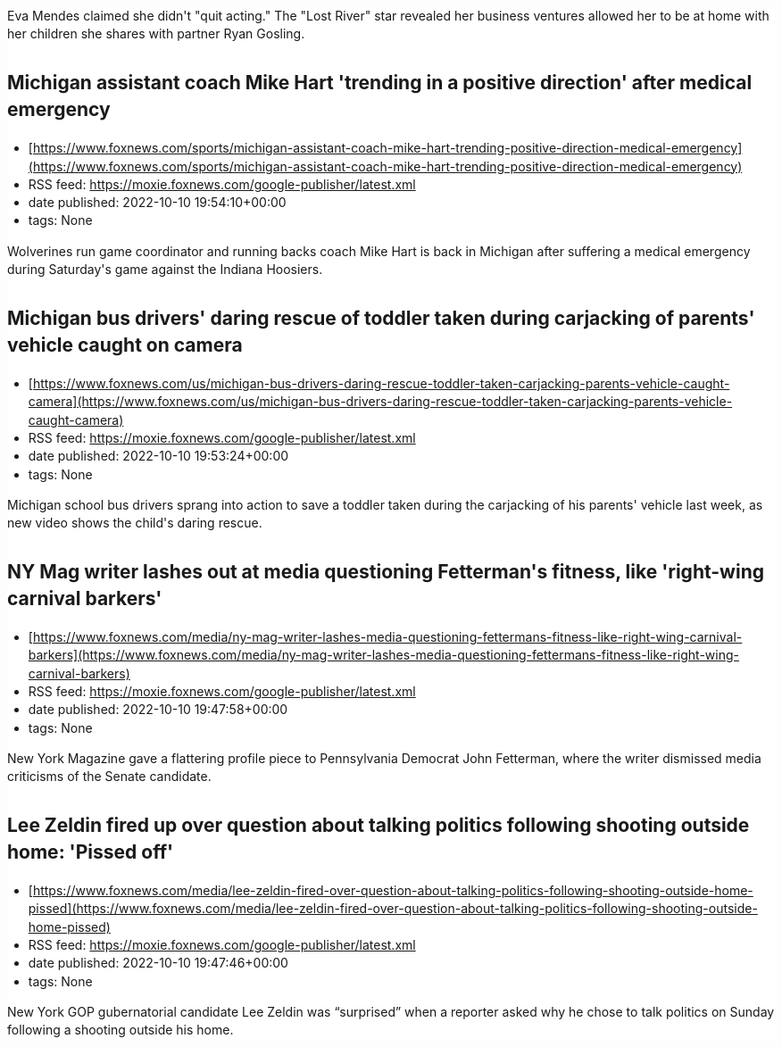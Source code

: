 Eva Mendes claimed she didn't "quit acting." The "Lost River" star revealed her business ventures allowed her to be at home with her children she shares with partner Ryan Gosling.

## Michigan assistant coach Mike Hart 'trending in a positive direction' after medical emergency
 - [https://www.foxnews.com/sports/michigan-assistant-coach-mike-hart-trending-positive-direction-medical-emergency](https://www.foxnews.com/sports/michigan-assistant-coach-mike-hart-trending-positive-direction-medical-emergency)
 - RSS feed: https://moxie.foxnews.com/google-publisher/latest.xml
 - date published: 2022-10-10 19:54:10+00:00
 - tags: None

Wolverines run game coordinator and running backs coach Mike Hart is back in Michigan after suffering a medical emergency during Saturday's game against the Indiana Hoosiers.

## Michigan bus drivers' daring rescue of toddler taken during carjacking of parents' vehicle caught on camera
 - [https://www.foxnews.com/us/michigan-bus-drivers-daring-rescue-toddler-taken-carjacking-parents-vehicle-caught-camera](https://www.foxnews.com/us/michigan-bus-drivers-daring-rescue-toddler-taken-carjacking-parents-vehicle-caught-camera)
 - RSS feed: https://moxie.foxnews.com/google-publisher/latest.xml
 - date published: 2022-10-10 19:53:24+00:00
 - tags: None

Michigan school bus drivers sprang into action to save a toddler taken during the carjacking of his parents' vehicle last week, as new video shows the child's daring rescue.

## NY Mag writer lashes out at media questioning Fetterman's fitness, like 'right-wing carnival barkers'
 - [https://www.foxnews.com/media/ny-mag-writer-lashes-media-questioning-fettermans-fitness-like-right-wing-carnival-barkers](https://www.foxnews.com/media/ny-mag-writer-lashes-media-questioning-fettermans-fitness-like-right-wing-carnival-barkers)
 - RSS feed: https://moxie.foxnews.com/google-publisher/latest.xml
 - date published: 2022-10-10 19:47:58+00:00
 - tags: None

New York Magazine gave a flattering profile piece to Pennsylvania Democrat John Fetterman, where the writer dismissed media criticisms of the Senate candidate.

## Lee Zeldin fired up over question about talking politics following shooting outside home: 'Pissed off'
 - [https://www.foxnews.com/media/lee-zeldin-fired-over-question-about-talking-politics-following-shooting-outside-home-pissed](https://www.foxnews.com/media/lee-zeldin-fired-over-question-about-talking-politics-following-shooting-outside-home-pissed)
 - RSS feed: https://moxie.foxnews.com/google-publisher/latest.xml
 - date published: 2022-10-10 19:47:46+00:00
 - tags: None

New York GOP gubernatorial candidate Lee Zeldin was “surprised” when a reporter asked why he chose to talk politics on Sunday following a shooting outside his home.
